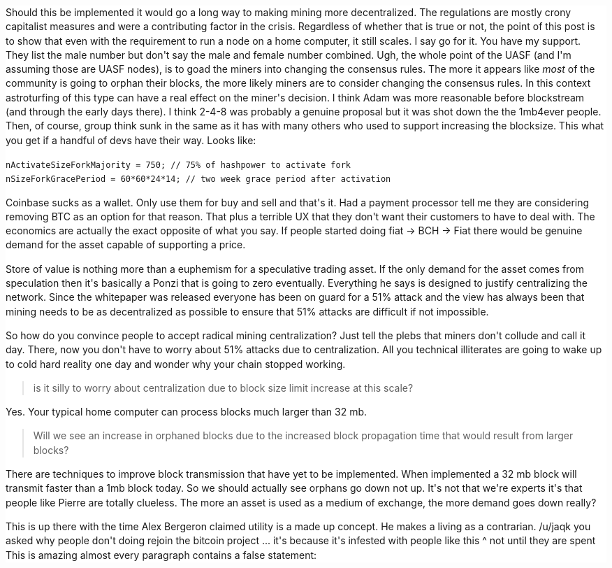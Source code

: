 Should this be implemented it would go a long way to making mining more decentralized. 
The regulations are mostly crony capitalist measures and were a contributing factor in the crisis. 
Regardless of whether that is true or not, the point of this post is to show that even with the requirement to run a node on a home computer, it still scales. 
I say go for it. You have my support.
They list the male number but don't say the male and female number combined. 
Ugh, the whole point of the UASF (and I'm assuming those are UASF nodes), is to goad the miners into changing the consensus rules. The more it appears like *most* of the community is going to orphan their blocks, the more likely miners are to consider changing the consensus rules. In this context astroturfing of this type can have a real effect on the miner's decision. 
I think Adam was more reasonable before blockstream (and through the early days there). I think 2-4-8 was probably a genuine proposal but it was shot down the the 1mb4ever people. Then, of course, group think sunk in the same as it has with many others who used to support increasing the blocksize. 
This what you get if a handful of devs have their way.
Looks like:   

    nActivateSizeForkMajority = 750; // 75% of hashpower to activate fork
    nSizeForkGracePeriod = 60*60*24*14; // two week grace period after activation
Coinbase sucks as a wallet. Only use them for buy and sell and that's it.
Had a payment processor tell me they are considering removing BTC as an option for that reason. That plus a terrible UX that they don't want their customers to have to deal with.
The economics are actually the exact opposite of what you say. If people started doing fiat -> BCH -> Fiat there would be genuine demand for the asset capable of supporting a price. 

Store of value is nothing more than a euphemism for a speculative trading asset. If the only demand for the asset comes from speculation then it's basically a Ponzi that is going to zero eventually.
Everything he says is designed to justify centralizing the network. Since the whitepaper was released everyone has been on guard for a 51% attack and the view has always been that mining needs to be as decentralized as possible to ensure that 51% attacks are difficult if not impossible. 

So how do you convince people to accept radical mining centralization? Just tell the plebs that miners don't collude and call it day. There, now you don't have to worry about 51% attacks due to centralization. 
All you technical illiterates are going to wake up to cold hard reality one day and wonder why your chain stopped working. 
> is it silly to worry about centralization due to block size limit increase at this scale?

Yes. Your typical home computer can process blocks much larger than 32 mb. 

> Will we see an increase in orphaned blocks due to the increased block propagation time that would result from larger blocks?

There are techniques to improve block transmission that have yet to be implemented. When implemented a 32 mb block will transmit faster than a 1mb block today. So we should actually see orphans go down not up. 
It's not that we're experts it's that people like Pierre are totally clueless. The more an asset is used as a medium of exchange, the more demand goes down really? 

This is up there with the time Alex Bergeron claimed utility is a made up concept.
He makes a living as a contrarian. 
/u/jaqk you asked why people don't doing rejoin the bitcoin project ... it's because it's infested with people like this ^
not until they are spent
This is amazing almost every paragraph contains a false statement:
